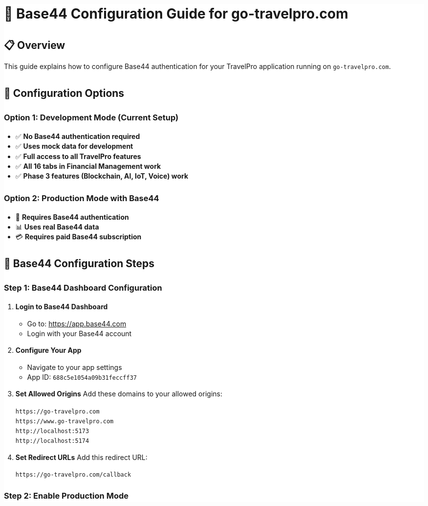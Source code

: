 # 🔧 Base44 Configuration Guide for go-travelpro.com

## 📋 **Overview**

This guide explains how to configure Base44 authentication for your TravelPro application running on `go-travelpro.com`.

## 🎯 **Configuration Options**

### **Option 1: Development Mode (Current Setup)**
- ✅ **No Base44 authentication required**
- ✅ **Uses mock data for development**
- ✅ **Full access to all TravelPro features**
- ✅ **All 16 tabs in Financial Management work**
- ✅ **Phase 3 features (Blockchain, AI, IoT, Voice) work**

### **Option 2: Production Mode with Base44**
- 🔐 **Requires Base44 authentication**
- 📊 **Uses real Base44 data**
- 💳 **Requires paid Base44 subscription**

## 🚀 **Base44 Configuration Steps**

### **Step 1: Base44 Dashboard Configuration**

1. **Login to Base44 Dashboard**
   - Go to: https://app.base44.com
   - Login with your Base44 account

2. **Configure Your App**
   - Navigate to your app settings
   - App ID: `688c5e1054a09b31feccff37`

3. **Set Allowed Origins**
   Add these domains to your allowed origins:
   ```
   https://go-travelpro.com
   https://www.go-travelpro.com
   http://localhost:5173
   http://localhost:5174
   ```

4. **Set Redirect URLs**
   Add this redirect URL:
   ```
   https://go-travelpro.com/callback
   ```

### **Step 2: Enable Production Mode**
